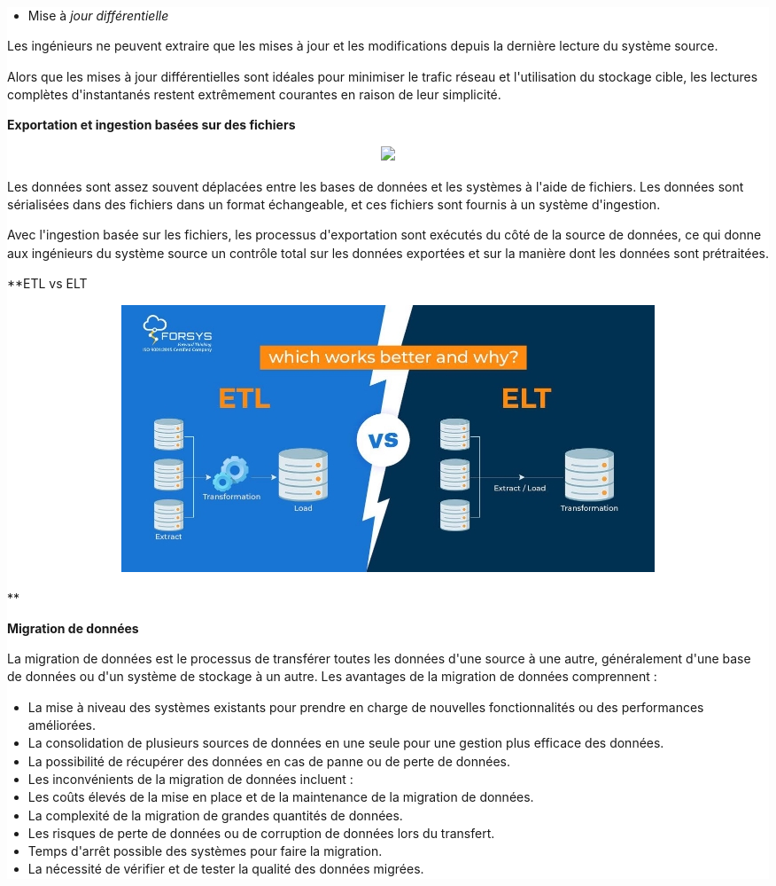 - Mise à *jour différentielle*

Les ingénieurs ne peuvent extraire que les mises à jour et les modifications depuis la dernière lecture du système source.

Alors que les mises à jour différentielles sont idéales pour minimiser le trafic réseau et l'utilisation du stockage cible, les lectures complètes d'instantanés restent extrêmement courantes en raison de leur simplicité.

**Exportation et ingestion basées sur des fichiers**

<p align="center">
  <img src="Aspose.Words.93567fcc-5dc5-42cd-a298-19b2e328194c.013.png" />
</p>

Les données sont assez souvent déplacées entre les bases de données et les systèmes à l'aide de fichiers. Les données sont sérialisées dans des fichiers dans un format échangeable, et ces fichiers sont fournis à un système d'ingestion.

Avec l'ingestion basée sur les fichiers, les processus d'exportation sont exécutés du côté de la source de données, ce qui donne aux ingénieurs du système source un contrôle total sur les données exportées et sur la manière dont les données sont prétraitées.

**ETL vs ELT<p align="center">
  <img src="Aspose.Words.93567fcc-5dc5-42cd-a298-19b2e328194c.014.jpeg" />
</p>**

**Migration de données**

La migration de données est le processus de transférer toutes les données d'une source à une autre, généralement d'une base de données ou d'un système de stockage à un autre. Les avantages de la migration de données comprennent :

- La mise à niveau des systèmes existants pour prendre en charge de nouvelles fonctionnalités ou des performances améliorées.
- La consolidation de plusieurs sources de données en une seule pour une gestion plus efficace des données.
- La possibilité de récupérer des données en cas de panne ou de perte de données.
- Les inconvénients de la migration de données incluent :
- Les coûts élevés de la mise en place et de la maintenance de la migration de données.
- La complexité de la migration de grandes quantités de données.
- Les risques de perte de données ou de corruption de données lors du transfert.
- Temps d'arrêt possible des systèmes pour faire la migration.
- La nécessité de vérifier et de tester la qualité des données migrées.
